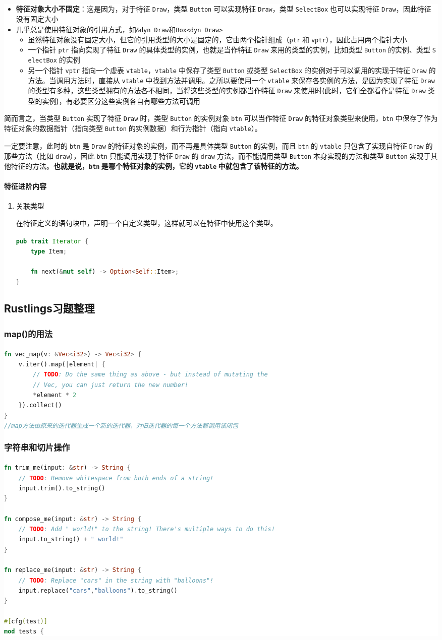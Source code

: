    - **特征对象大小不固定**：这是因为，对于特征 `Draw`，类型 `Button` 可以实现特征 `Draw`，类型 `SelectBox` 也可以实现特征 `Draw`，因此特征没有固定大小
   - 几乎总是使用特征对象的引用方式，如`&dyn Draw`和`Box<dyn Draw>`
     - 虽然特征对象没有固定大小，但它的引用类型的大小是固定的，它由两个指针组成（`ptr` 和 `vptr`），因此占用两个指针大小
     - 一个指针 `ptr` 指向实现了特征 `Draw` 的具体类型的实例，也就是当作特征 `Draw` 来用的类型的实例，比如类型 `Button` 的实例、类型 `SelectBox` 的实例
     - 另一个指针 `vptr` 指向一个虚表 `vtable`，`vtable` 中保存了类型 `Button` 或类型 `SelectBox` 的实例对于可以调用的实现于特征 `Draw` 的方法。当调用方法时，直接从 `vtable` 中找到方法并调用。之所以要使用一个 `vtable` 来保存各实例的方法，是因为实现了特征 `Draw` 的类型有多种，这些类型拥有的方法各不相同，当将这些类型的实例都当作特征 `Draw` 来使用时(此时，它们全都看作是特征 `Draw` 类型的实例)，有必要区分这些实例各自有哪些方法可调用

   简而言之，当类型 `Button` 实现了特征 `Draw` 时，类型 `Button` 的实例对象 `btn` 可以当作特征 `Draw` 的特征对象类型来使用，`btn` 中保存了作为特征对象的数据指针（指向类型 `Button` 的实例数据）和行为指针（指向 `vtable`）。

   一定要注意，此时的 `btn` 是 `Draw` 的特征对象的实例，而不再是具体类型 `Button` 的实例，而且 `btn` 的 `vtable` 只包含了实现自特征 `Draw` 的那些方法（比如 `draw`），因此 `btn` 只能调用实现于特征 `Draw` 的 `draw` 方法，而不能调用类型 `Button` 本身实现的方法和类型 `Button` 实现于其他特征的方法。**也就是说，`btn` 是哪个特征对象的实例，它的 `vtable` 中就包含了该特征的方法。**

#### 特征进阶内容

1. 关联类型

   在特征定义的语句块中，声明一个自定义类型，这样就可以在特征中使用这个类型。

   ```rust
   pub trait Iterator {
       type Item;
   
       fn next(&mut self) -> Option<Self::Item>;
   }
   ```





## Rustlings习题整理

### map()的用法

```rust
fn vec_map(v: &Vec<i32>) -> Vec<i32> {
    v.iter().map(|element| {
        // TODO: Do the same thing as above - but instead of mutating the
        // Vec, you can just return the new number!
        *element * 2
    }).collect()
}
//map方法由原来的迭代器生成一个新的迭代器，对旧迭代器的每一个方法都调用该闭包
```

### 字符串和切片操作

```rust
fn trim_me(input: &str) -> String {
    // TODO: Remove whitespace from both ends of a string!
    input.trim().to_string()
}

fn compose_me(input: &str) -> String {
    // TODO: Add " world!" to the string! There's multiple ways to do this!
    input.to_string() + " world!"
}

fn replace_me(input: &str) -> String {
    // TODO: Replace "cars" in the string with "balloons"!
    input.replace("cars","balloons").to_string()
}

#[cfg(test)]
mod tests {
```